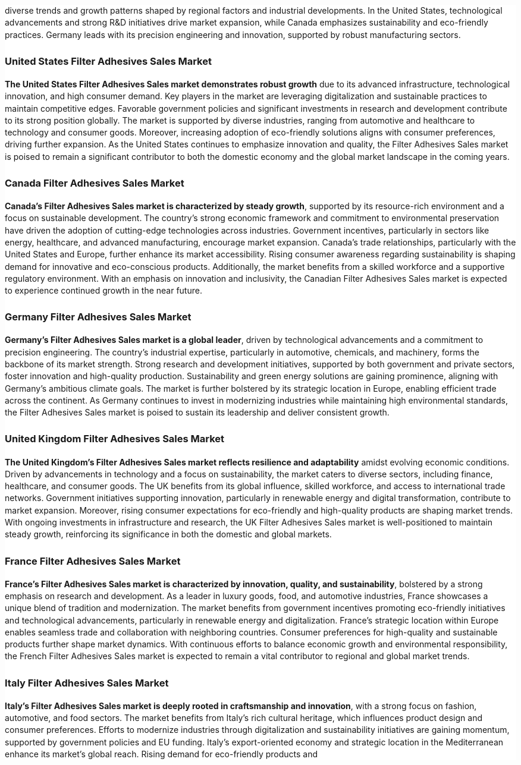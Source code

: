 diverse trends and growth patterns shaped by regional factors and industrial developments. In the United States, technological advancements and strong R&amp;D initiatives drive market expansion, while Canada emphasizes sustainability and eco-friendly practices. Germany leads with its precision engineering and innovation, supported by robust manufacturing sectors.</span></em></p></blockquote><h3><strong>United States Filter Adhesives Sales Market</strong></h3><p><strong>The United States Filter Adhesives Sales market demonstrates robust growth</strong> due to its advanced infrastructure, technological innovation, and high consumer demand. Key players in the market are leveraging digitalization and sustainable practices to maintain competitive edges. Favorable government policies and significant investments in research and development contribute to its strong position globally. The market is supported by diverse industries, ranging from automotive and healthcare to technology and consumer goods. Moreover, increasing adoption of eco-friendly solutions aligns with consumer preferences, driving further expansion. As the United States continues to emphasize innovation and quality, the Filter Adhesives Sales market is poised to remain a significant contributor to both the domestic economy and the global market landscape in the coming years.</p><h3><strong>Canada Filter Adhesives Sales Market</strong></h3><p><strong>Canada&rsquo;s Filter Adhesives Sales market is characterized by steady growth</strong>, supported by its resource-rich environment and a focus on sustainable development. The country&rsquo;s strong economic framework and commitment to environmental preservation have driven the adoption of cutting-edge technologies across industries. Government incentives, particularly in sectors like energy, healthcare, and advanced manufacturing, encourage market expansion. Canada&rsquo;s trade relationships, particularly with the United States and Europe, further enhance its market accessibility. Rising consumer awareness regarding sustainability is shaping demand for innovative and eco-conscious products. Additionally, the market benefits from a skilled workforce and a supportive regulatory environment. With an emphasis on innovation and inclusivity, the Canadian Filter Adhesives Sales market is expected to experience continued growth in the near future.</p><h3><strong>Germany Filter Adhesives Sales Market</strong></h3><p><strong>Germany&rsquo;s Filter Adhesives Sales market is a global leader</strong>, driven by technological advancements and a commitment to precision engineering. The country&rsquo;s industrial expertise, particularly in automotive, chemicals, and machinery, forms the backbone of its market strength. Strong research and development initiatives, supported by both government and private sectors, foster innovation and high-quality production. Sustainability and green energy solutions are gaining prominence, aligning with Germany&rsquo;s ambitious climate goals. The market is further bolstered by its strategic location in Europe, enabling efficient trade across the continent. As Germany continues to invest in modernizing industries while maintaining high environmental standards, the Filter Adhesives Sales market is poised to sustain its leadership and deliver consistent growth.</p><h3><strong>United Kingdom Filter Adhesives Sales Market</strong></h3><p><strong>The United Kingdom&rsquo;s Filter Adhesives Sales market reflects resilience and adaptability</strong> amidst evolving economic conditions. Driven by advancements in technology and a focus on sustainability, the market caters to diverse sectors, including finance, healthcare, and consumer goods. The UK benefits from its global influence, skilled workforce, and access to international trade networks. Government initiatives supporting innovation, particularly in renewable energy and digital transformation, contribute to market expansion. Moreover, rising consumer expectations for eco-friendly and high-quality products are shaping market trends. With ongoing investments in infrastructure and research, the UK Filter Adhesives Sales market is well-positioned to maintain steady growth, reinforcing its significance in both the domestic and global markets.</p><h3><strong>France Filter Adhesives Sales Market</strong></h3><p><strong>France&rsquo;s Filter Adhesives Sales market is characterized by innovation, quality, and sustainability</strong>, bolstered by a strong emphasis on research and development. As a leader in luxury goods, food, and automotive industries, France showcases a unique blend of tradition and modernization. The market benefits from government incentives promoting eco-friendly initiatives and technological advancements, particularly in renewable energy and digitalization. France&rsquo;s strategic location within Europe enables seamless trade and collaboration with neighboring countries. Consumer preferences for high-quality and sustainable products further shape market dynamics. With continuous efforts to balance economic growth and environmental responsibility, the French Filter Adhesives Sales market is expected to remain a vital contributor to regional and global market trends.</p><h3><strong>Italy Filter Adhesives Sales Market</strong></h3><p><strong>Italy&rsquo;s Filter Adhesives Sales market is deeply rooted in craftsmanship and innovation</strong>, with a strong focus on fashion, automotive, and food sectors. The market benefits from Italy&rsquo;s rich cultural heritage, which influences product design and consumer preferences. Efforts to modernize industries through digitalization and sustainability initiatives are gaining momentum, supported by government policies and EU funding. Italy&rsquo;s export-oriented economy and strategic location in the Mediterranean enhance its market&rsquo;s global reach. Rising demand for eco-friendly products and